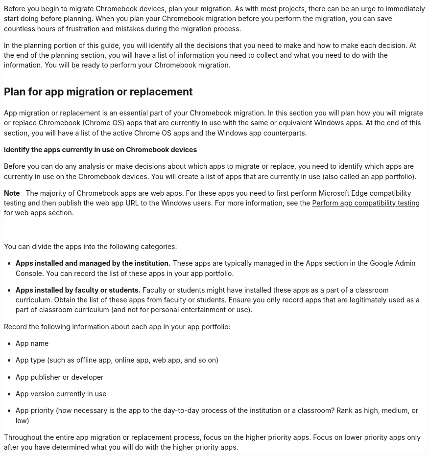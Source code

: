 
Before you begin to migrate Chromebook devices, plan your migration. As with most projects, there can be an urge to immediately start doing before planning. When you plan your Chromebook migration before you perform the migration, you can save countless hours of frustration and mistakes during the migration process.

In the planning portion of this guide, you will identify all the decisions that you need to make and how to make each decision. At the end of the planning section, you will have a list of information you need to collect and what you need to do with the information. You will be ready to perform your Chromebook migration.

## <a href="" id="plan-app-migrate-replace"></a>Plan for app migration or replacement


App migration or replacement is an essential part of your Chromebook migration. In this section you will plan how you will migrate or replace Chromebook (Chrome OS) apps that are currently in use with the same or equivalent Windows apps. At the end of this section, you will have a list of the active Chrome OS apps and the Windows app counterparts.

**Identify the apps currently in use on Chromebook devices**

Before you can do any analysis or make decisions about which apps to migrate or replace, you need to identify which apps are currently in use on the Chromebook devices. You will create a list of apps that are currently in use (also called an app portfolio).

**Note**  
The majority of Chromebook apps are web apps. For these apps you need to first perform Microsoft Edge compatibility testing and then publish the web app URL to the Windows users. For more information, see the [Perform app compatibility testing for web apps](#perform-testing-webapps) section.

 

You can divide the apps into the following categories:

-   **Apps installed and managed by the institution.** These apps are typically managed in the Apps section in the Google Admin Console. You can record the list of these apps in your app portfolio.

-   **Apps installed by faculty or students.** Faculty or students might have installed these apps as a part of a classroom curriculum. Obtain the list of these apps from faculty or students. Ensure you only record apps that are legitimately used as a part of classroom curriculum (and not for personal entertainment or use).

Record the following information about each app in your app portfolio:

-   App name

-   App type (such as offline app, online app, web app, and so on)

-   App publisher or developer

-   App version currently in use

-   App priority (how necessary is the app to the day-to-day process of the institution or a classroom? Rank as high, medium, or low)

Throughout the entire app migration or replacement process, focus on the higher priority apps. Focus on lower priority apps only after you have determined what you will do with the higher priority apps.
